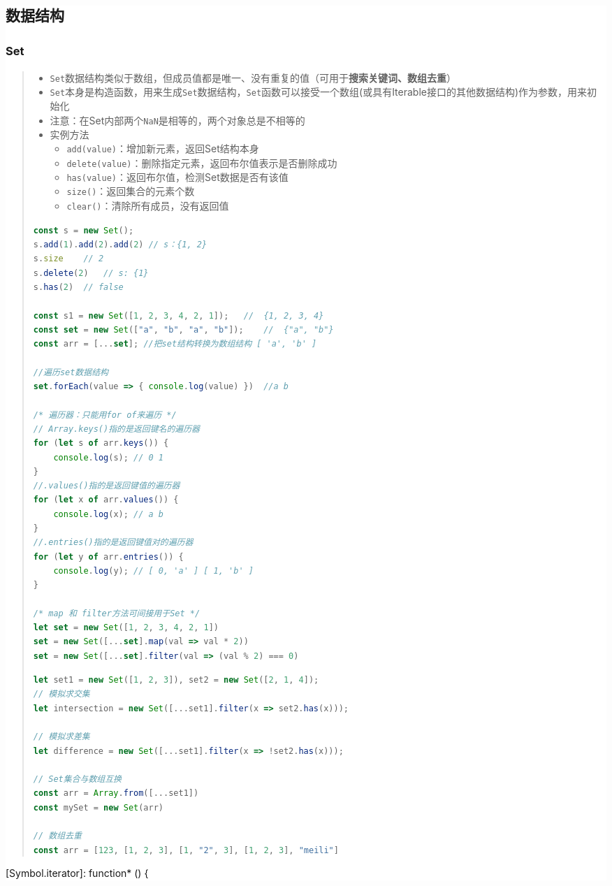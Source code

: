 

## 数据结构

### Set

> - `Set`数据结构类似于数组，但成员值都是唯一、没有重复的值（可用于**搜索关键词、数组去重**）
> - `Set`本身是构造函数，用来生成`Set`数据结构，`Set`函数可以接受一个数组(或具有Iterable接口的其他数据结构)作为参数，用来初始化
> - 注意：在Set内部两个`NaN`是相等的，两个对象总是不相等的
> - 实例方法
>   - `add(value)`：增加新元素，返回Set结构本身
>   - `delete(value)`：删除指定元素，返回布尔值表示是否删除成功
>   - `has(value)`：返回布尔值，检测Set数据是否有该值
>   - `size()`：返回集合的元素个数
>   - `clear()`：清除所有成员，没有返回值
>
> ```js
> const s = new Set();
> s.add(1).add(2).add(2) // s：{1, 2}
> s.size	// 2
> s.delete(2)	// s: {1}
> s.has(2)	// false
>
> const s1 = new Set([1, 2, 3, 4, 2, 1]);	//	{1, 2, 3, 4}
> const set = new Set(["a", "b", "a", "b"]);	//	{"a", "b"}
> const arr = [...set];	//把set结构转换为数组结构 [ 'a', 'b' ]
>
> //遍历set数据结构
> set.forEach(value => { console.log(value) })	//a b
>
> /* 遍历器：只能用for of来遍历 */
> // Array.keys()指的是返回键名的遍历器
> for (let s of arr.keys()) {
>     console.log(s); // 0 1
> }
> //.values()指的是返回键值的遍历器
> for (let x of arr.values()) {
>     console.log(x); // a b
> }
> //.entries()指的是返回键值对的遍历器
> for (let y of arr.entries()) {
>     console.log(y); // [ 0, 'a' ] [ 1, 'b' ]
> }
>
> /* map 和 filter方法可间接用于Set */
> let set = new Set([1, 2, 3, 4, 2, 1])
> set = new Set([...set].map(val => val * 2))
> set = new Set([...set].filter(val => (val % 2) === 0)
> ```
>
> ```js
> let set1 = new Set([1, 2, 3]), set2 = new Set([2, 1, 4]);
> // 模拟求交集
> let intersection = new Set([...set1].filter(x => set2.has(x)));
>
> // 模拟求差集
> let difference = new Set([...set1].filter(x => !set2.has(x)));
>
> // Set集合与数组互换
> const arr = Array.from([...set1])
> const mySet = new Set(arr)
>
> // 数组去重
> const arr = [123, [1, 2, 3], [1, "2", 3], [1, 2, 3], "meili"]

  [Symbol.iterator]: function* () {